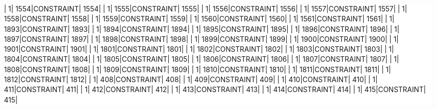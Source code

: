 |         1|   1554|CONSTRAINT|   1554|
|         1|   1555|CONSTRAINT|   1555|
|         1|   1556|CONSTRAINT|   1556|
|         1|   1557|CONSTRAINT|   1557|
|         1|   1558|CONSTRAINT|   1558|
|         1|   1559|CONSTRAINT|   1559|
|         1|   1560|CONSTRAINT|   1560|
|         1|   1561|CONSTRAINT|   1561|
|         1|   1893|CONSTRAINT|   1893|
|         1|   1894|CONSTRAINT|   1894|
|         1|   1895|CONSTRAINT|   1895|
|         1|   1896|CONSTRAINT|   1896|
|         1|   1897|CONSTRAINT|   1897|
|         1|   1898|CONSTRAINT|   1898|
|         1|   1899|CONSTRAINT|   1899|
|         1|   1900|CONSTRAINT|   1900|
|         1|   1901|CONSTRAINT|   1901|
|         1|   1801|CONSTRAINT|   1801|
|         1|   1802|CONSTRAINT|   1802|
|         1|   1803|CONSTRAINT|   1803|
|         1|   1804|CONSTRAINT|   1804|
|         1|   1805|CONSTRAINT|   1805|
|         1|   1806|CONSTRAINT|   1806|
|         1|   1807|CONSTRAINT|   1807|
|         1|   1808|CONSTRAINT|   1808|
|         1|   1809|CONSTRAINT|   1809|
|         1|   1810|CONSTRAINT|   1810|
|         1|   1811|CONSTRAINT|   1811|
|         1|   1812|CONSTRAINT|   1812|
|         1|    408|CONSTRAINT|    408|
|         1|    409|CONSTRAINT|    409|
|         1|    410|CONSTRAINT|    410|
|         1|    411|CONSTRAINT|    411|
|         1|    412|CONSTRAINT|    412|
|         1|    413|CONSTRAINT|    413|
|         1|    414|CONSTRAINT|    414|
|         1|    415|CONSTRAINT|    415|